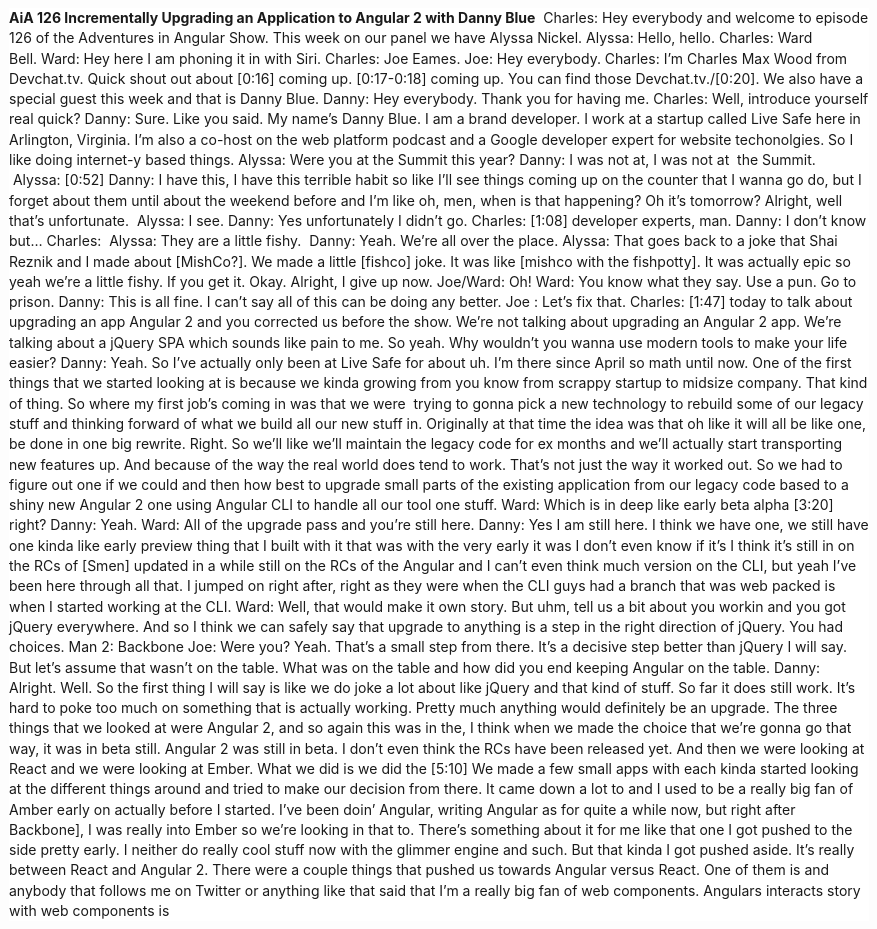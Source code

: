  **AiA 126 Incrementally Upgrading an Application to Angular 2 with Danny Blue** &nbsp;Charles: Hey everybody and welcome to episode 126 of the Adventures in Angular Show. This week on our panel we have Alyssa Nickel.&nbsp;Alyssa: Hello, hello.&nbsp;Charles: Ward Bell.&nbsp;Ward: Hey here I am phoning it in with Siri.&nbsp;Charles: Joe Eames. Joe: Hey everybody.&nbsp;Charles: I’m Charles Max Wood from Devchat.tv. Quick shout out about [0:16] coming up. [0:17-0:18] coming up. You can find those Devchat.tv./[0:20]. We also have a special guest this week and that is Danny Blue.&nbsp;Danny: Hey everybody. Thank you for having me.&nbsp;Charles: Well, introduce yourself real quick?&nbsp;Danny: Sure. Like you said. My name’s Danny Blue. I am a brand developer. I work at a startup called Live Safe here in Arlington, Virginia. I’m also a co-host on the web platform podcast and a Google developer expert for website techonolgies. So I like doing internet-y based things.&nbsp;Alyssa: Were you at the Summit this year?&nbsp;Danny: I was not at, I was not at &nbsp;the Summit. &nbsp;Alyssa: [0:52]&nbsp;Danny: I have this, I have this terrible habit so like I’ll see things coming up on the counter that I wanna go do, but I forget about them until about the weekend before and I’m like oh, men, when is that happening? Oh it’s tomorrow? Alright, well that’s unfortunate. &nbsp;Alyssa: I see.&nbsp;Danny: Yes unfortunately I didn’t go.&nbsp;Charles: [1:08] developer experts, man.&nbsp;Danny: I don’t know but…&nbsp;Charles: &nbsp;Alyssa: They are a little fishy. &nbsp;Danny: Yeah. We’re all over the place.&nbsp;Alyssa: That goes back to a joke that Shai Reznik and I made about [MishCo?]. We made a little [fishco] joke. It was like [mishco with the fishpotty]. It was actually epic so yeah we’re a little fishy. If you get it. Okay. Alright, I give up now.&nbsp;Joe/Ward: Oh!&nbsp;Ward: You know what they say. Use a pun. Go to prison.&nbsp;Danny: This is all fine. I can’t say all of this can be doing any better.&nbsp;Joe : Let’s fix that.&nbsp;Charles: [1:47] today to talk about upgrading an app Angular 2 and you corrected us before the show. We’re not talking about upgrading an Angular 2 app. We’re talking about a jQuery SPA which sounds like pain to me. So yeah. Why wouldn’t you wanna use modern tools to make your life easier?&nbsp;Danny: Yeah. So I’ve actually only been at Live Safe for about uh. I’m there since April so math until now. One of the first things that we started looking at is because we kinda growing from you know from scrappy startup to midsize company. That kind of thing. So where my first job’s coming in was that we were &nbsp;trying to gonna pick a new technology to rebuild some of our legacy stuff and thinking forward of what we build all our new stuff in. Originally at that time the idea was that oh like it will all be like one, be done in one big rewrite. Right. So we’ll like we’ll maintain the legacy code for ex months and we’ll actually start transporting new features up. And because of the way the real world does tend to work. That’s not just the way it worked out. So we had to figure out one if we could and then how best to upgrade small parts of the existing application from our legacy code based to a shiny new Angular 2 one using Angular CLI to handle all our tool one stuff.&nbsp;Ward: Which is in deep like early beta alpha [3:20] right?&nbsp;Danny: Yeah.&nbsp;Ward: All of the upgrade pass and you’re still here.&nbsp;Danny: Yes I am still here. I think we have one, we still have one kinda like early preview thing that I built with it that was with the very early it was I don’t even know if it’s I think it’s still in on the RCs of [Smen] updated in a while still on the RCs of the Angular and I can’t even think much version on the CLI, but yeah I’ve been here through all that. I jumped on right after, right as they were when the CLI guys had a branch that was web packed is when I started working at the CLI.&nbsp;Ward: Well, that would make it own story. But uhm, tell us a bit about you workin and you got jQuery everywhere. And so I think we can safely say that upgrade to anything is a step in the right direction of jQuery. You had choices.&nbsp;Man 2: Backbone&nbsp;Joe: Were you? Yeah. That’s a small step from there. It’s a decisive step better than jQuery I will say. But let’s assume that wasn’t on the table. What was on the table and how did you end keeping Angular on the table.&nbsp;Danny: Alright. Well. So the first thing I will say is like we do joke a lot about like jQuery and that kind of stuff. So far it does still work. It’s hard to poke too much on something that is actually working. Pretty much anything would definitely be an upgrade. The three things that we looked at were Angular 2, and so again this was in the, I think when we made the choice that we’re gonna go that way, it was in beta still. Angular 2 was still in beta. I don’t even think the RCs have been released yet. And then we were looking at React and we were looking at Ember. What we did is we did the [5:10] We made a few small apps with each kinda started looking at the different things around and tried to make our decision from there. It came down a lot to and I used to be a really big fan of Amber early on actually before I started. I’ve been doin’ Angular, writing Angular as for quite a while now, but right after Backbone], I was really into Ember so we’re looking in that to. There’s something about it for me like that one I got pushed to the side pretty early. I neither do really cool stuff now with the glimmer engine and such. But that kinda I got pushed aside. It’s really between React and Angular 2. There were a couple things that pushed us towards Angular versus React. One of them is and anybody that follows me on Twitter or anything like that said that I’m a really big fan of web components. Angulars interacts story with web components is